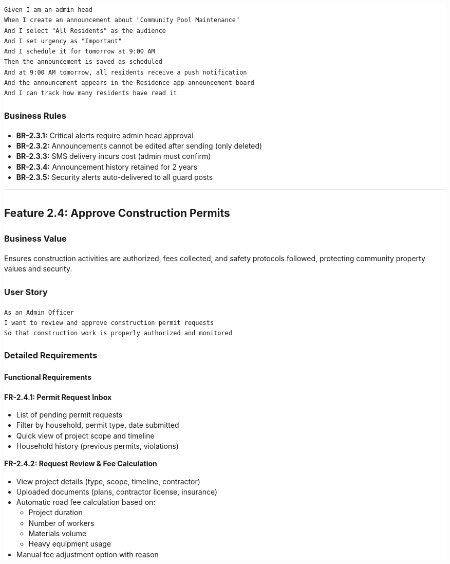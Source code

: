 ```gherkin
Given I am an admin head
When I create an announcement about "Community Pool Maintenance"
And I select "All Residents" as the audience
And I set urgency as "Important"
And I schedule it for tomorrow at 9:00 AM
Then the announcement is saved as scheduled
And at 9:00 AM tomorrow, all residents receive a push notification
And the announcement appears in the Residence app announcement board
And I can track how many residents have read it
```

### Business Rules

- **BR-2.3.1:** Critical alerts require admin head approval
- **BR-2.3.2:** Announcements cannot be edited after sending (only deleted)
- **BR-2.3.3:** SMS delivery incurs cost (admin must confirm)
- **BR-2.3.4:** Announcement history retained for 2 years
- **BR-2.3.5:** Security alerts auto-delivered to all guard posts

---

## Feature 2.4: Approve Construction Permits

### Business Value
Ensures construction activities are authorized, fees collected, and safety protocols followed, protecting community property values and security.

### User Story
```
As an Admin Officer
I want to review and approve construction permit requests
So that construction work is properly authorized and monitored
```

### Detailed Requirements

#### Functional Requirements

**FR-2.4.1: Permit Request Inbox**
- List of pending permit requests
- Filter by household, permit type, date submitted
- Quick view of project scope and timeline
- Household history (previous permits, violations)

**FR-2.4.2: Request Review & Fee Calculation**
- View project details (type, scope, timeline, contractor)
- Uploaded documents (plans, contractor license, insurance)
- Automatic road fee calculation based on:
  - Project duration
  - Number of workers
  - Materials volume
  - Heavy equipment usage
- Manual fee adjustment option with reason
